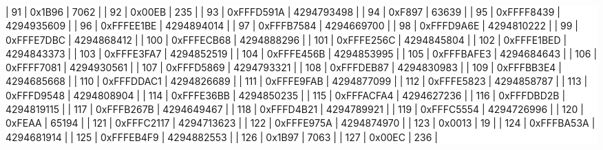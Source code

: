 |      91 | 0x1B96      |        7062 |
|      92 | 0x00EB      |         235 |
|      93 | 0xFFFD591A  |  4294793498 |
|      94 | 0xF897      |       63639 |
|      95 | 0xFFFF8439  |  4294935609 |
|      96 | 0xFFFEE1BE  |  4294894014 |
|      97 | 0xFFFB7584  |  4294669700 |
|      98 | 0xFFFD9A6E  |  4294810222 |
|      99 | 0xFFFE7DBC  |  4294868412 |
|     100 | 0xFFFECB68  |  4294888296 |
|     101 | 0xFFFE256C  |  4294845804 |
|     102 | 0xFFFE1BED  |  4294843373 |
|     103 | 0xFFFE3FA7  |  4294852519 |
|     104 | 0xFFFE456B  |  4294853995 |
|     105 | 0xFFFBAFE3  |  4294684643 |
|     106 | 0xFFFF7081  |  4294930561 |
|     107 | 0xFFFD5869  |  4294793321 |
|     108 | 0xFFFDEB87  |  4294830983 |
|     109 | 0xFFFBB3E4  |  4294685668 |
|     110 | 0xFFFDDAC1  |  4294826689 |
|     111 | 0xFFFE9FAB  |  4294877099 |
|     112 | 0xFFFE5823  |  4294858787 |
|     113 | 0xFFFD9548  |  4294808904 |
|     114 | 0xFFFE36BB  |  4294850235 |
|     115 | 0xFFFACFA4  |  4294627236 |
|     116 | 0xFFFDBD2B  |  4294819115 |
|     117 | 0xFFFB267B  |  4294649467 |
|     118 | 0xFFFD4B21  |  4294789921 |
|     119 | 0xFFFC5554  |  4294726996 |
|     120 | 0xFEAA      |       65194 |
|     121 | 0xFFFC2117  |  4294713623 |
|     122 | 0xFFFE975A  |  4294874970 |
|     123 | 0x0013      |          19 |
|     124 | 0xFFFBA53A  |  4294681914 |
|     125 | 0xFFFEB4F9  |  4294882553 |
|     126 | 0x1B97      |        7063 |
|     127 | 0x00EC      |         236 |